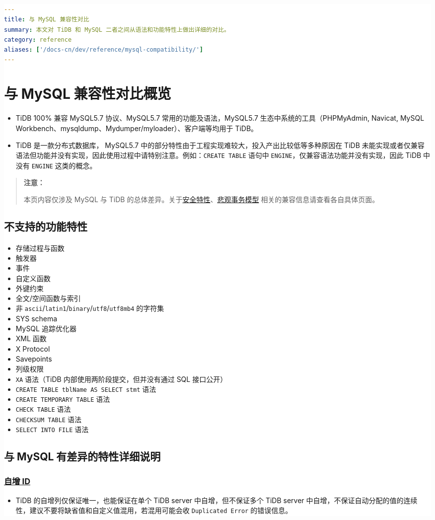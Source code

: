 ```yaml
---
title: 与 MySQL 兼容性对比
summary: 本文对 TiDB 和 MySQL 二者之间从语法和功能特性上做出详细的对比。
category: reference
aliases: ['/docs-cn/dev/reference/mysql-compatibility/']
---
```


# 与 MySQL 兼容性对比概览

- TiDB 100% 兼容 MySQL5.7 协议、MySQL5.7 常用的功能及语法，MySQL5.7 生态中系统的工具（PHPMyAdmin, Navicat, MySQL Workbench、mysqldump、Mydumper/myloader）、客户端等均用于 TiDB。

- TiDB 是一款分布式数据库， MySQL5.7 中的部分特性由于工程实现难较大，投入产出比较低等多种原因在 TiDB 未能实现或者仅兼容语法但功能并没有实现，因此使用过程中请特别注意。例如：`CREATE TABLE` 语句中 `ENGINE`，仅兼容语法功能并没有实现，因此 TiDB 中没有 `ENGINE` 这类的概念。

> **注意：**
>
> 本页内容仅涉及 MySQL 与 TiDB 的总体差异。关于[安全特性](/security-compatibility-with-mysql.md)、[悲观事务模型](/pessimistic-transaction.md#和-mysql-innodb-的差异) 相关的兼容信息请查看各自具体页面。

## 不支持的功能特性

* 存储过程与函数
* 触发器
* 事件
* 自定义函数
* 外键约束
* 全文/空间函数与索引
* 非 `ascii`/`latin1`/`binary`/`utf8`/`utf8mb4` 的字符集
* SYS schema
* MySQL 追踪优化器
* XML 函数
* X Protocol
* Savepoints
* 列级权限
* `XA` 语法（TiDB 内部使用两阶段提交，但并没有通过 SQL 接口公开）
* `CREATE TABLE tblName AS SELECT stmt` 语法
* `CREATE TEMPORARY TABLE` 语法
* `CHECK TABLE` 语法
* `CHECKSUM TABLE` 语法
* `SELECT INTO FILE` 语法

## 与 MySQL 有差异的特性详细说明

### [自增 ID](/auto-increment.md)

- TiDB 的自增列仅保证唯一，也能保证在单个 TiDB server 中自增，但不保证多个 TiDB server 中自增，不保证自动分配的值的连续性，建议不要将缺省值和自定义值混用，若混用可能会收 `Duplicated Error` 的错误信息。
